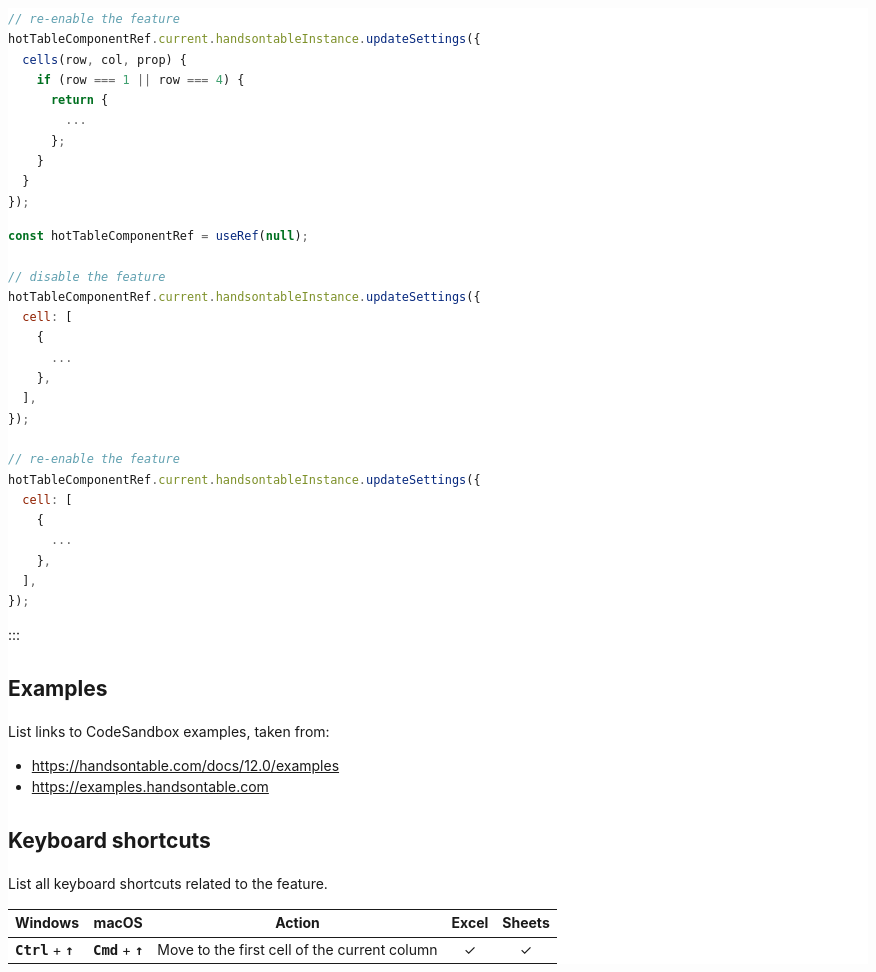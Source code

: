   ```jsx
  // re-enable the feature
  hotTableComponentRef.current.handsontableInstance.updateSettings({
    cells(row, col, prop) {
      if (row === 1 || row === 4) {
        return {
          ...
        };
      }
    }
  });
  ```
  
  </code-block>
  <code-block title="Cells">
  
  ```jsx
  const hotTableComponentRef = useRef(null);

  // disable the feature
  hotTableComponentRef.current.handsontableInstance.updateSettings({
    cell: [
      {
        ...
      },
    ],
  });

  // re-enable the feature
  hotTableComponentRef.current.handsontableInstance.updateSettings({
    cell: [
      {
        ...
      },
    ],
  });
  ```
  
  </code-block>
</code-group>

:::

## Examples
    
List links to CodeSandbox examples, taken from:
- https://handsontable.com/docs/12.0/examples
- https://examples.handsontable.com

## Keyboard shortcuts

List all keyboard shortcuts related to the feature.

| Windows                                | macOS                                 | Action                                       |  Excel  | Sheets  |
| -------------------------------------- | ------------------------------------- | -------------------------------------------- | :-----: | :-----: |
| <kbd>**Ctrl**</kbd> + <kbd>**↑**</kbd> | <kbd>**Cmd**</kbd> + <kbd>**↑**</kbd> | Move to the first cell of the current column | &check; | &check; |
